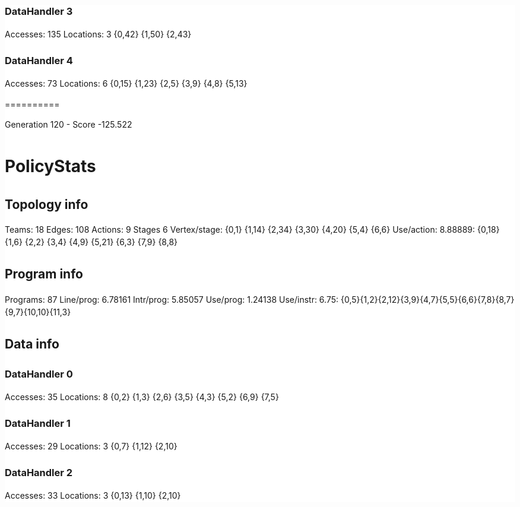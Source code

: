 ### DataHandler 3
Accesses:	135
Locations:	3
{0,42} {1,50} {2,43} 

### DataHandler 4
Accesses:	73
Locations:	6
{0,15} {1,23} {2,5} {3,9} {4,8} {5,13} 


==========

Generation 120 - Score -125.522

# PolicyStats
## Topology info
Teams:		18
Edges:		108
Actions:	9
Stages		6
Vertex/stage:	{0,1} {1,14} {2,34} {3,30} {4,20} {5,4} {6,6} 
Use/action:	8.88889: {0,18} {1,6} {2,2} {3,4} {4,9} {5,21} {6,3} {7,9} {8,8} 

## Program info
Programs:	87
Line/prog:	6.78161
Intr/prog:	5.85057
Use/prog:	1.24138
Use/instr:	6.75: {0,5}{1,2}{2,12}{3,9}{4,7}{5,5}{6,6}{7,8}{8,7}{9,7}{10,10}{11,3}

## Data info

### DataHandler 0
Accesses:	35
Locations:	8
{0,2} {1,3} {2,6} {3,5} {4,3} {5,2} {6,9} {7,5} 

### DataHandler 1
Accesses:	29
Locations:	3
{0,7} {1,12} {2,10} 

### DataHandler 2
Accesses:	33
Locations:	3
{0,13} {1,10} {2,10} 
